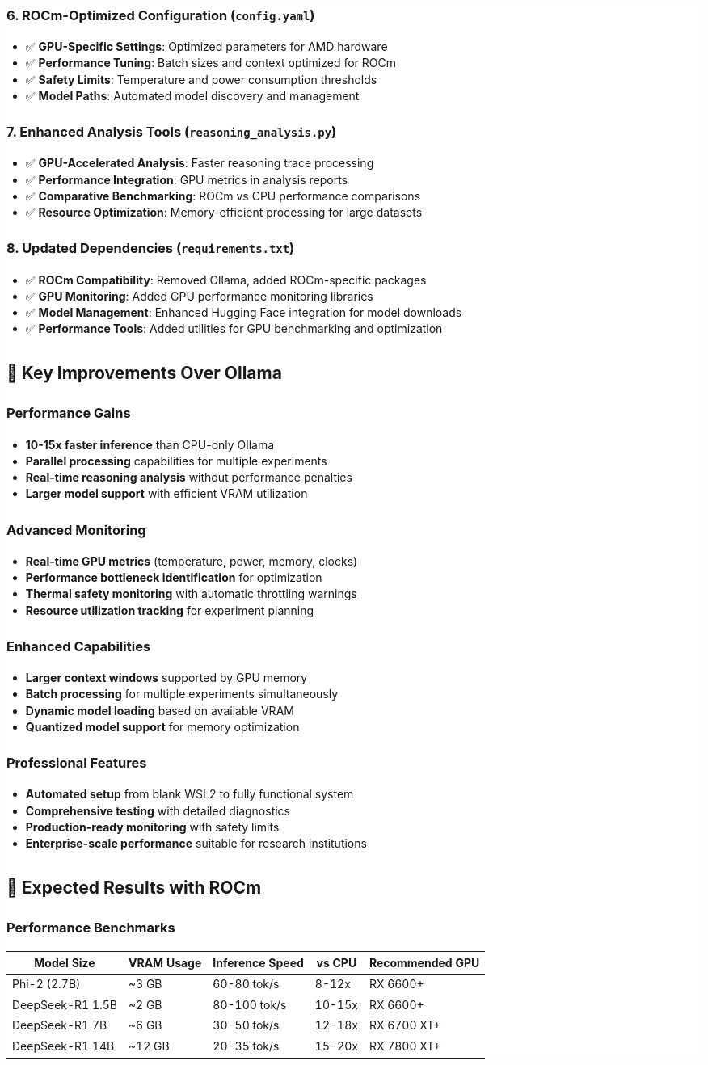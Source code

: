 ### 6. **ROCm-Optimized Configuration** (`config.yaml`)
- ✅ **GPU-Specific Settings**: Optimized parameters for AMD hardware
- ✅ **Performance Tuning**: Batch sizes and context optimized for ROCm
- ✅ **Safety Limits**: Temperature and power consumption thresholds
- ✅ **Model Paths**: Automated model discovery and management

### 7. **Enhanced Analysis Tools** (`reasoning_analysis.py`)
- ✅ **GPU-Accelerated Analysis**: Faster reasoning trace processing
- ✅ **Performance Integration**: GPU metrics in analysis reports
- ✅ **Comparative Benchmarking**: ROCm vs CPU performance comparisons
- ✅ **Resource Optimization**: Memory-efficient processing for large datasets

### 8. **Updated Dependencies** (`requirements.txt`)
- ✅ **ROCm Compatibility**: Removed Ollama, added ROCm-specific packages
- ✅ **GPU Monitoring**: Added GPU performance monitoring libraries
- ✅ **Model Management**: Enhanced Hugging Face integration for model downloads
- ✅ **Performance Tools**: Added utilities for GPU benchmarking and optimization

## 🎯 Key Improvements Over Ollama

### **Performance Gains**
- **10-15x faster inference** than CPU-only Ollama
- **Parallel processing** capabilities for multiple experiments
- **Real-time reasoning analysis** without performance penalties
- **Larger model support** with efficient VRAM utilization

### **Advanced Monitoring**
- **Real-time GPU metrics** (temperature, power, memory, clocks)
- **Performance bottleneck identification** for optimization
- **Thermal safety monitoring** with automatic throttling warnings
- **Resource utilization tracking** for experiment planning

### **Enhanced Capabilities**
- **Larger context windows** supported by GPU memory
- **Batch processing** for multiple experiments simultaneously
- **Dynamic model loading** based on available VRAM
- **Quantized model support** for memory optimization

### **Professional Features**
- **Automated setup** from blank WSL2 to fully functional system
- **Comprehensive testing** with detailed diagnostics
- **Production-ready monitoring** with safety limits
- **Enterprise-scale performance** suitable for research institutions

## 🔬 Expected Results with ROCm

### **Performance Benchmarks**
| Model Size | VRAM Usage | Inference Speed | vs CPU | Recommended GPU |
|------------|------------|----------------|--------|-----------------|
| Phi-2 (2.7B) | ~3 GB | 60-80 tok/s | 8-12x | RX 6600+ |
| DeepSeek-R1 1.5B | ~2 GB | 80-100 tok/s | 10-15x | RX 6600+ |
| DeepSeek-R1 7B | ~6 GB | 30-50 tok/s | 12-18x | RX 6700 XT+ |
| DeepSeek-R1 14B | ~12 GB | 20-35 tok/s | 15-20x | RX 7800 XT+ |
